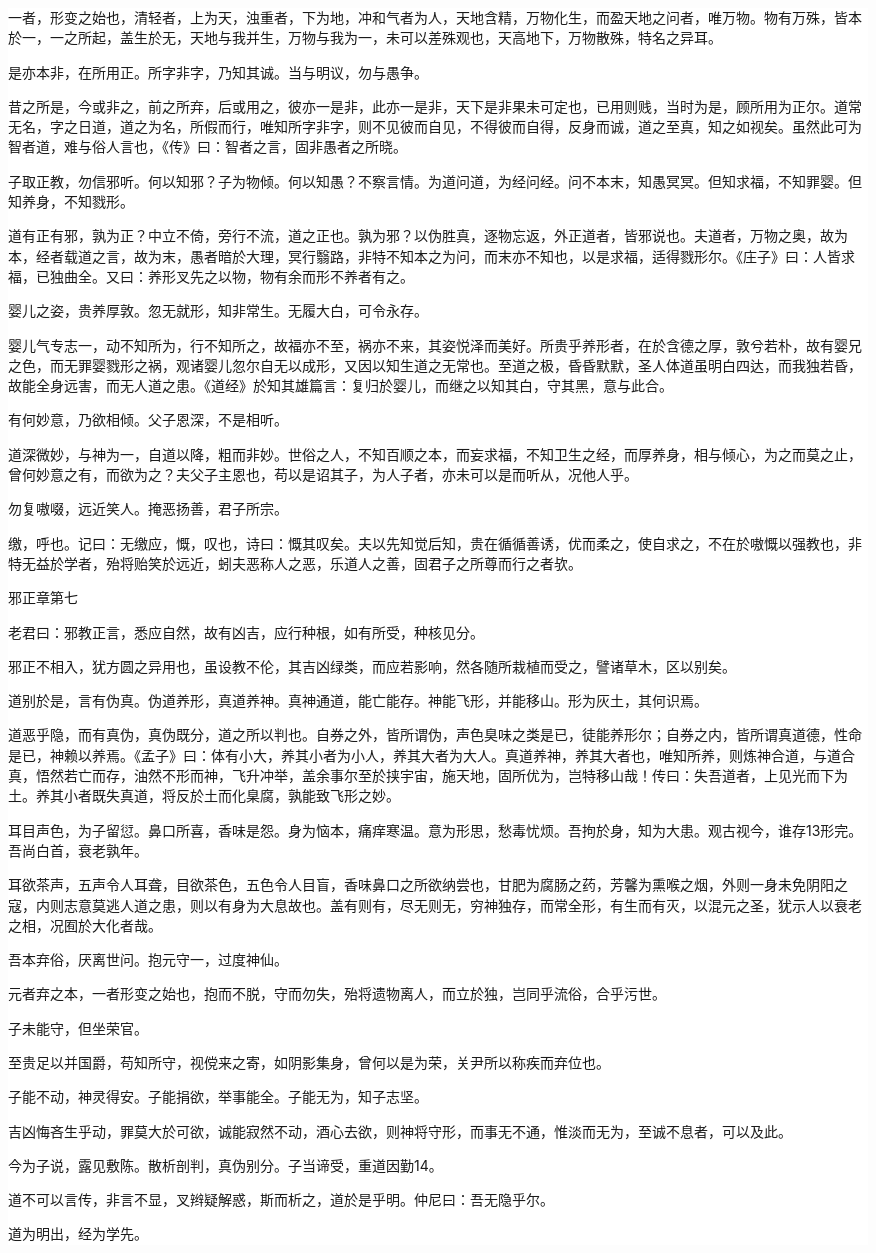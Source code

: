 一者，形变之始也，清轻者，上为天，浊重者，下为地，冲和气者为人，天地含精，万物化生，而盈天地之问者，唯万物。物有万殊，皆本於一，一之所起，盖生於无，天地与我并生，万物与我为一，未可以差殊观也，天高地下，万物散殊，特名之异耳。  

是亦本非，在所用正。所字非字，乃知其诚。当与明议，勿与愚争。  

昔之所是，今或非之，前之所弃，后或用之，彼亦一是非，此亦一是非，天下是非果未可定也，已用则贱，当时为是，顾所用为正尔。道常无名，字之日道，道之为名，所假而行，唯知所字非字，则不见彼而自见，不得彼而自得，反身而诚，道之至真，知之如视矣。虽然此可为智者道，难与俗人言也，《传》曰：智者之言，固非愚者之所晓。  

子取正教，勿信邪听。何以知邪？子为物倾。何以知愚？不察言情。为道问道，为经问经。问不本末，知愚冥冥。但知求福，不知罪婴。但知养身，不知戮形。  

道有正有邪，孰为正？中立不倚，旁行不流，道之正也。孰为邪？以伪胜真，逐物忘返，外正道者，皆邪说也。夫道者，万物之奥，故为本，经者载道之言，故为末，愚者暗於大理，冥行翳路，非特不知本之为问，而末亦不知也，以是求福，适得戮形尔。《庄子》曰：人皆求福，已独曲全。又曰：养形叉先之以物，物有余而形不养者有之。  

婴儿之姿，贵养厚敦。忽无就形，知非常生。无履大白，可令永存。  

婴儿气专志一，动不知所为，行不知所之，故福亦不至，祸亦不来，其姿悦泽而美好。所贵乎养形者，在於含德之厚，敦兮若朴，故有婴兄之色，而无罪婴戮形之祸，观诸婴儿忽尔自无以成形，又因以知生道之无常也。至道之极，昏昏默默，圣人体道虽明白四达，而我独若昏，故能全身远害，而无人道之患。《道经》於知其雄篇言：复归於婴儿，而继之以知其白，守其黑，意与此合。  

有何妙意，乃欲相倾。父子恩深，不是相听。  

道深微妙，与神为一，自道以降，粗而非妙。世俗之人，不知百顺之本，而妄求福，不知卫生之经，而厚养身，相与倾心，为之而莫之止，曾何妙意之有，而欲为之？夫父子主恩也，苟以是诏其子，为人子者，亦未可以是而听从，况他人乎。  

勿复嗷啜，远近笑人。掩恶扬善，君子所宗。  

缴，呼也。记曰：无缴应，慨，叹也，诗曰：慨其叹矣。夫以先知觉后知，贵在循循善诱，优而柔之，使自求之，不在於嗷慨以强教也，非特无益於学者，殆将贻笑於远近，蚓夫恶称人之恶，乐道人之善，固君子之所尊而行之者欤。  

邪正章第七  

老君曰：邪教正言，悉应自然，故有凶吉，应行种根，如有所受，种核见分。  

邪正不相入，犹方圆之异用也，虽设教不伦，其吉凶绿类，而应若影响，然各随所栽植而受之，譬诸草木，区以别矣。  

道别於是，言有伪真。伪道养形，真道养神。真神通道，能亡能存。神能飞形，并能移山。形为灰土，其何识焉。  

道恶乎隐，而有真伪，真伪既分，道之所以判也。自券之外，皆所谓伪，声色臭味之类是已，徒能养形尔；自券之内，皆所谓真道德，性命是已，神赖以养焉。《孟子》曰：体有小大，养其小者为小人，养其大者为大人。真道养神，养其大者也，唯知所养，则炼神合道，与道合真，悟然若亡而存，油然不形而神，飞升冲举，盖余事尔至於挟宇宙，施天地，固所优为，岂特移山哉！传曰：失吾道者，上见光而下为土。养其小者既失真道，将反於土而化臬腐，孰能致飞形之妙。  

耳目声色，为子留愆。鼻口所喜，香味是怨。身为恼本，痛痒寒温。意为形思，愁毒忧烦。吾拘於身，知为大患。观古视今，谁存13形完。吾尚白首，衰老孰年。  

耳欲茶声，五声令人耳聋，目欲茶色，五色令人目盲，香味鼻口之所欲纳尝也，甘肥为腐肠之药，芳馨为熏喉之烟，外则一身未免阴阳之寇，内则志意莫逃人道之患，则以有身为大息故也。盖有则有，尽无则无，穷神独存，而常全形，有生而有灭，以混元之圣，犹示人以衰老之相，况囿於大化者哉。  

吾本弃俗，厌离世问。抱元守一，过度神仙。  

元者弃之本，一者形变之始也，抱而不脱，守而勿失，殆将遗物离人，而立於独，岂同乎流俗，合乎污世。  

子未能守，但坐荣官。  

至贵足以并国爵，苟知所守，视傥来之寄，如阴影集身，曾何以是为荣，关尹所以称疾而弃位也。  

子能不动，神灵得安。子能捐欲，举事能全。子能无为，知子志坚。  

吉凶悔吝生乎动，罪莫大於可欲，诚能寂然不动，酒心去欲，则神将守形，而事无不通，惟淡而无为，至诚不息者，可以及此。  

今为子说，露见敷陈。散析剖判，真伪别分。子当谛受，重道因勤14。  

道不可以言传，非言不显，叉辫疑解惑，斯而析之，道於是乎明。仲尼曰：吾无隐乎尔。  

道为明出，经为学先。  
